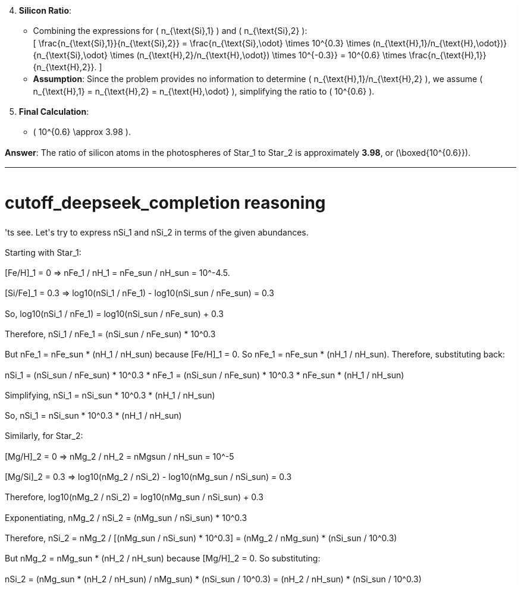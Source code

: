 4. **Silicon Ratio**:
   - Combining the expressions for \( n_{\text{Si},1} \) and \( n_{\text{Si},2} \):  
     \[
     \frac{n_{\text{Si},1}}{n_{\text{Si},2}} = \frac{n_{\text{Si},\odot} \times 10^{0.3} \times (n_{\text{H},1}/n_{\text{H},\odot})}{n_{\text{Si},\odot} \times (n_{\text{H},2}/n_{\text{H},\odot}) \times 10^{-0.3}} = 10^{0.6} \times \frac{n_{\text{H},1}}{n_{\text{H},2}}.
     \]
   - **Assumption**: Since the problem provides no information to determine \( n_{\text{H},1}/n_{\text{H},2} \), we assume \( n_{\text{H},1} = n_{\text{H},2} = n_{\text{H},\odot} \), simplifying the ratio to \( 10^{0.6} \).

5. **Final Calculation**:
   - \( 10^{0.6} \approx 3.98 \).

**Answer**: The ratio of silicon atoms in the photospheres of Star_1 to Star_2 is approximately **3.98**, or \(\boxed{10^{0.6}}\).

---

# cutoff_deepseek_completion reasoning

'ts see. Let's try to express nSi_1 and nSi_2 in terms of the given abundances.

Starting with Star_1:

[Fe/H]_1 = 0 => nFe_1 / nH_1 = nFe_sun / nH_sun = 10^-4.5.

[Si/Fe]_1 = 0.3 => log10(nSi_1 / nFe_1) - log10(nSi_sun / nFe_sun) = 0.3

So, log10(nSi_1 / nFe_1) = log10(nSi_sun / nFe_sun) + 0.3

Therefore, nSi_1 / nFe_1 = (nSi_sun / nFe_sun) * 10^0.3

But nFe_1 = nFe_sun * (nH_1 / nH_sun) because [Fe/H]_1 = 0. So nFe_1 = nFe_sun * (nH_1 / nH_sun). Therefore, substituting back:

nSi_1 = (nSi_sun / nFe_sun) * 10^0.3 * nFe_1 = (nSi_sun / nFe_sun) * 10^0.3 * nFe_sun * (nH_1 / nH_sun)

Simplifying, nSi_1 = nSi_sun * 10^0.3 * (nH_1 / nH_sun)

So, nSi_1 = nSi_sun * 10^0.3 * (nH_1 / nH_sun)

Similarly, for Star_2:

[Mg/H]_2 = 0 => nMg_2 / nH_2 = nMgsun / nH_sun = 10^-5

[Mg/Si]_2 = 0.3 => log10(nMg_2 / nSi_2) - log10(nMg_sun / nSi_sun) = 0.3

Therefore, log10(nMg_2 / nSi_2) = log10(nMg_sun / nSi_sun) + 0.3

Exponentiating, nMg_2 / nSi_2 = (nMg_sun / nSi_sun) * 10^0.3

Therefore, nSi_2 = nMg_2 / [(nMg_sun / nSi_sun) * 10^0.3] = (nMg_2 / nMg_sun) * (nSi_sun / 10^0.3)

But nMg_2 = nMg_sun * (nH_2 / nH_sun) because [Mg/H]_2 = 0. So substituting:

nSi_2 = (nMg_sun * (nH_2 / nH_sun) / nMg_sun) * (nSi_sun / 10^0.3) = (nH_2 / nH_sun) * (nSi_sun / 10^0.3)
